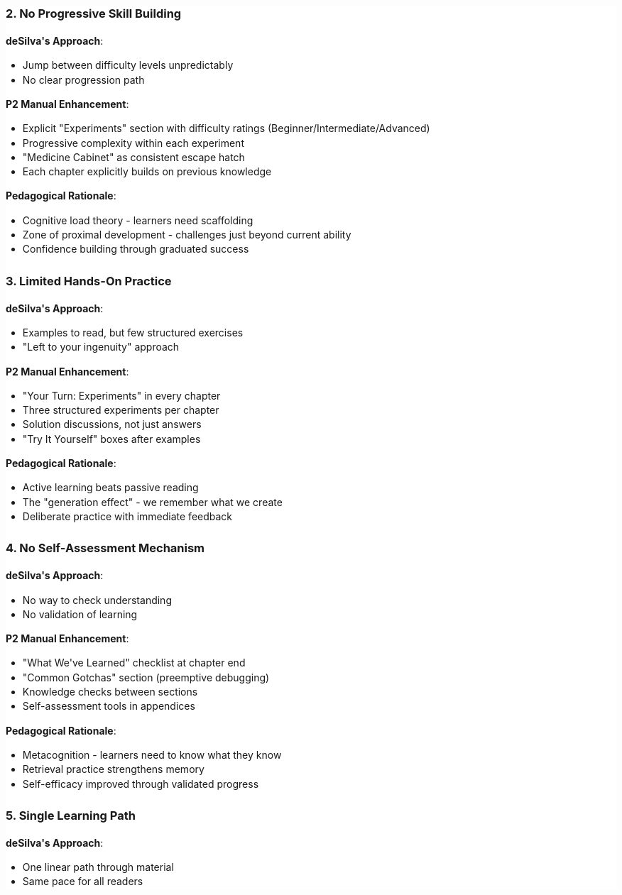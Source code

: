 ### 2. No Progressive Skill Building

**deSilva's Approach**: 
- Jump between difficulty levels unpredictably
- No clear progression path

**P2 Manual Enhancement**:
- Explicit "Experiments" section with difficulty ratings (Beginner/Intermediate/Advanced)
- Progressive complexity within each experiment
- "Medicine Cabinet" as consistent escape hatch
- Each chapter explicitly builds on previous knowledge

**Pedagogical Rationale**: 
- Cognitive load theory - learners need scaffolding
- Zone of proximal development - challenges just beyond current ability
- Confidence building through graduated success

### 3. Limited Hands-On Practice

**deSilva's Approach**: 
- Examples to read, but few structured exercises
- "Left to your ingenuity" approach

**P2 Manual Enhancement**:
- "Your Turn: Experiments" in every chapter
- Three structured experiments per chapter
- Solution discussions, not just answers
- "Try It Yourself" boxes after examples

**Pedagogical Rationale**: 
- Active learning beats passive reading
- The "generation effect" - we remember what we create
- Deliberate practice with immediate feedback

### 4. No Self-Assessment Mechanism

**deSilva's Approach**: 
- No way to check understanding
- No validation of learning

**P2 Manual Enhancement**:
- "What We've Learned" checklist at chapter end
- "Common Gotchas" section (preemptive debugging)
- Knowledge checks between sections
- Self-assessment tools in appendices

**Pedagogical Rationale**: 
- Metacognition - learners need to know what they know
- Retrieval practice strengthens memory
- Self-efficacy improved through validated progress

### 5. Single Learning Path

**deSilva's Approach**: 
- One linear path through material
- Same pace for all readers
